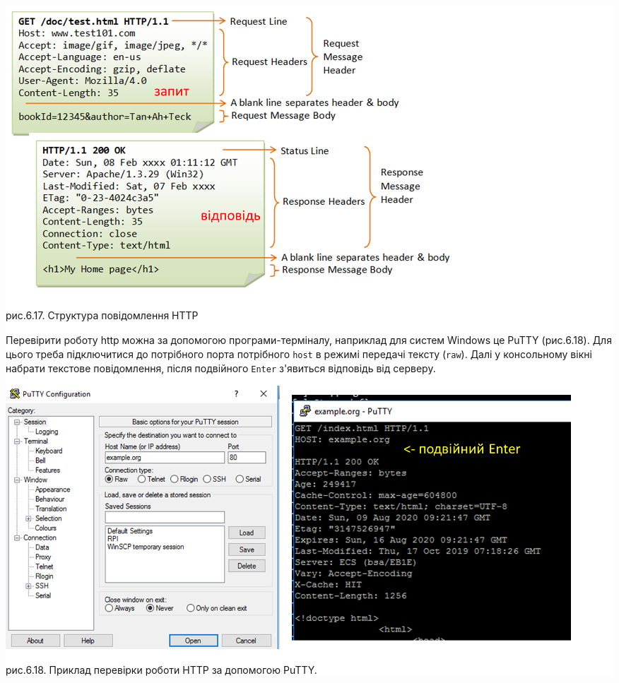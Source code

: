 ![](httpMedia/structmsg.png)

рис.6.17. Структура повідомлення HTTP 

Перевірити роботу http можна за допомогою програми-терміналу, наприклад для систем Windows це PuTTY (рис.6.18). Для цього треба підключитися до потрібного порта потрібного `host` в режимі передачі тексту (`raw`). Далі у консольному вікні набрати текстове повідомлення, після подвійного `Enter` з'явиться відповідь від серверу.        

![](httpMedia/httprequestexmpl.png)

рис.6.18. Приклад перевірки роботи HTTP за допомогою PuTTY.
